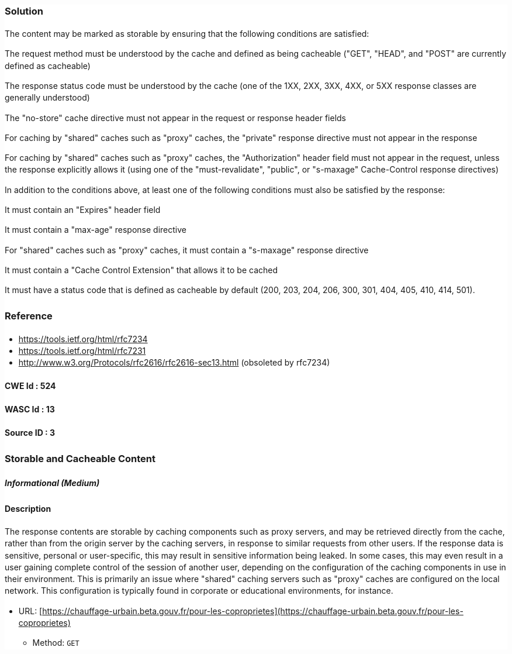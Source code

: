 ### Solution
<p>The content may be marked as storable by ensuring that the following conditions are satisfied:</p><p>The request method must be understood by the cache and defined as being cacheable ("GET", "HEAD", and "POST" are currently defined as cacheable)</p><p>The response status code must be understood by the cache (one of the 1XX, 2XX, 3XX, 4XX, or 5XX response classes are generally understood)</p><p>The "no-store" cache directive must not appear in the request or response header fields</p><p>For caching by "shared" caches such as "proxy" caches, the "private" response directive must not appear in the response</p><p>For caching by "shared" caches such as "proxy" caches, the "Authorization" header field must not appear in the request, unless the response explicitly allows it (using one of the "must-revalidate", "public", or "s-maxage" Cache-Control response directives)</p><p>In addition to the conditions above, at least one of the following conditions must also be satisfied by the response:</p><p>It must contain an "Expires" header field</p><p>It must contain a "max-age" response directive</p><p>For "shared" caches such as "proxy" caches, it must contain a "s-maxage" response directive</p><p>It must contain a "Cache Control Extension" that allows it to be cached</p><p>It must have a status code that is defined as cacheable by default (200, 203, 204, 206, 300, 301, 404, 405, 410, 414, 501).   </p>
  
### Reference
* https://tools.ietf.org/html/rfc7234
* https://tools.ietf.org/html/rfc7231
* http://www.w3.org/Protocols/rfc2616/rfc2616-sec13.html (obsoleted by rfc7234)

  
#### CWE Id : 524
  
#### WASC Id : 13
  
#### Source ID : 3

  
  
  
  
### Storable and Cacheable Content
##### Informational (Medium)
  
  
  
  
#### Description
<p>The response contents are storable by caching components such as proxy servers, and may be retrieved directly from the cache, rather than from the origin server by the caching servers, in response to similar requests from other users.  If the response data is sensitive, personal or user-specific, this may result in sensitive information being leaked. In some cases, this may even result in a user gaining complete control of the session of another user, depending on the configuration of the caching components in use in their environment. This is primarily an issue where "shared" caching servers such as "proxy" caches are configured on the local network. This configuration is typically found in corporate or educational environments, for instance.</p>
  
  
  
* URL: [https://chauffage-urbain.beta.gouv.fr/pour-les-coproprietes](https://chauffage-urbain.beta.gouv.fr/pour-les-coproprietes)
  
  
  * Method: `GET`
  
